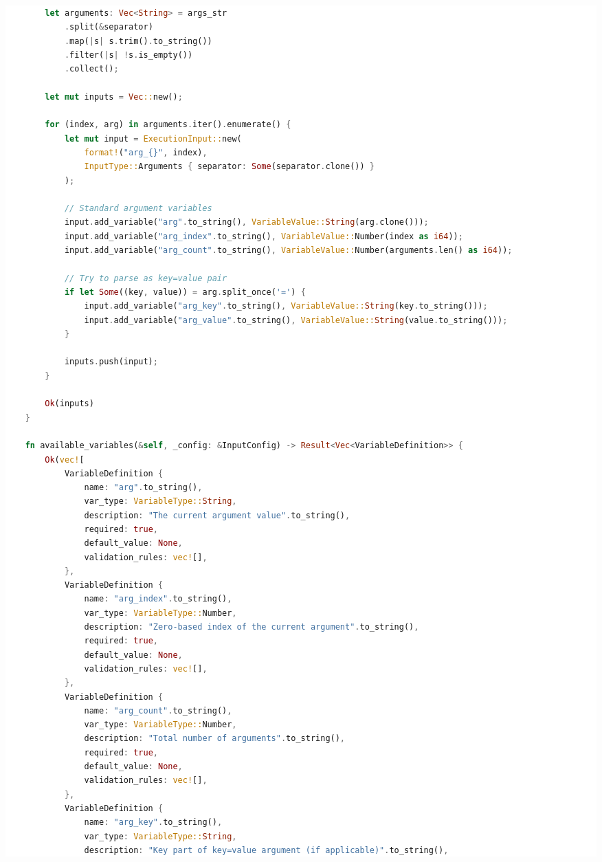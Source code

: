 ```rust
        let arguments: Vec<String> = args_str
            .split(&separator)
            .map(|s| s.trim().to_string())
            .filter(|s| !s.is_empty())
            .collect();
        
        let mut inputs = Vec::new();
        
        for (index, arg) in arguments.iter().enumerate() {
            let mut input = ExecutionInput::new(
                format!("arg_{}", index),
                InputType::Arguments { separator: Some(separator.clone()) }
            );
            
            // Standard argument variables
            input.add_variable("arg".to_string(), VariableValue::String(arg.clone()));
            input.add_variable("arg_index".to_string(), VariableValue::Number(index as i64));
            input.add_variable("arg_count".to_string(), VariableValue::Number(arguments.len() as i64));
            
            // Try to parse as key=value pair
            if let Some((key, value)) = arg.split_once('=') {
                input.add_variable("arg_key".to_string(), VariableValue::String(key.to_string()));
                input.add_variable("arg_value".to_string(), VariableValue::String(value.to_string()));
            }
            
            inputs.push(input);
        }
        
        Ok(inputs)
    }
    
    fn available_variables(&self, _config: &InputConfig) -> Result<Vec<VariableDefinition>> {
        Ok(vec![
            VariableDefinition {
                name: "arg".to_string(),
                var_type: VariableType::String,
                description: "The current argument value".to_string(),
                required: true,
                default_value: None,
                validation_rules: vec![],
            },
            VariableDefinition {
                name: "arg_index".to_string(),
                var_type: VariableType::Number,
                description: "Zero-based index of the current argument".to_string(),
                required: true,
                default_value: None,
                validation_rules: vec![],
            },
            VariableDefinition {
                name: "arg_count".to_string(),
                var_type: VariableType::Number,
                description: "Total number of arguments".to_string(),
                required: true,
                default_value: None,
                validation_rules: vec![],
            },
            VariableDefinition {
                name: "arg_key".to_string(),
                var_type: VariableType::String,
                description: "Key part of key=value argument (if applicable)".to_string(),
```